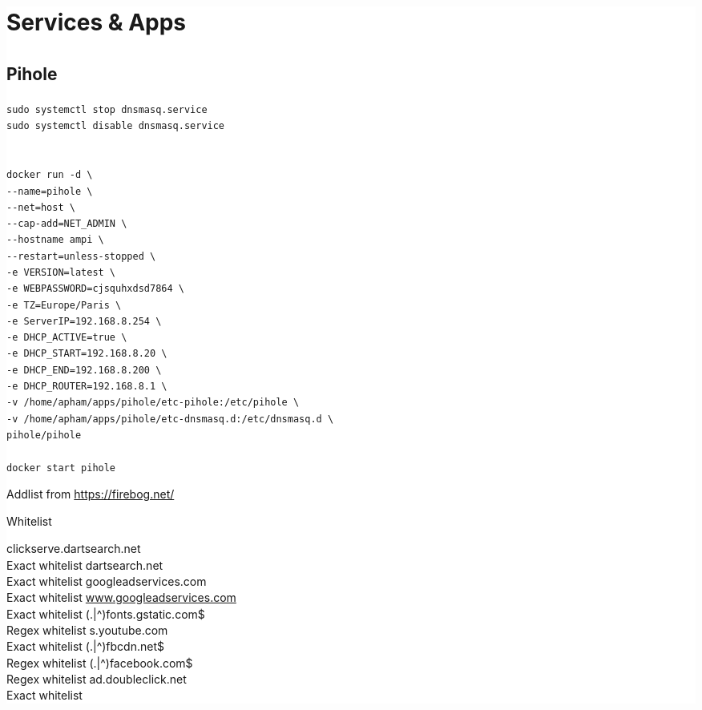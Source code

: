 # Services & Apps


## Pihole

```
sudo systemctl stop dnsmasq.service 
sudo systemctl disable dnsmasq.service


docker run -d \
--name=pihole \
--net=host \
--cap-add=NET_ADMIN \
--hostname ampi \
--restart=unless-stopped \
-e VERSION=latest \
-e WEBPASSWORD=cjsquhxdsd7864 \
-e TZ=Europe/Paris \
-e ServerIP=192.168.8.254 \
-e DHCP_ACTIVE=true \
-e DHCP_START=192.168.8.20 \
-e DHCP_END=192.168.8.200 \
-e DHCP_ROUTER=192.168.8.1 \
-v /home/apham/apps/pihole/etc-pihole:/etc/pihole \
-v /home/apham/apps/pihole/etc-dnsmasq.d:/etc/dnsmasq.d \
pihole/pihole

docker start pihole
```

Addlist from https://firebog.net/

Whitelist

clickserve.dartsearch.net	
Exact whitelist
dartsearch.net	
Exact whitelist
googleadservices.com	
Exact whitelist
www.googleadservices.com	
Exact whitelist
(\.|^)fonts\.gstatic\.com$	
Regex whitelist
s.youtube.com	
Exact whitelist
(\.|^)fbcdn\.net$	
Regex whitelist
(\.|^)facebook\.com$	
Regex whitelist
ad.doubleclick.net	
Exact whitelist
